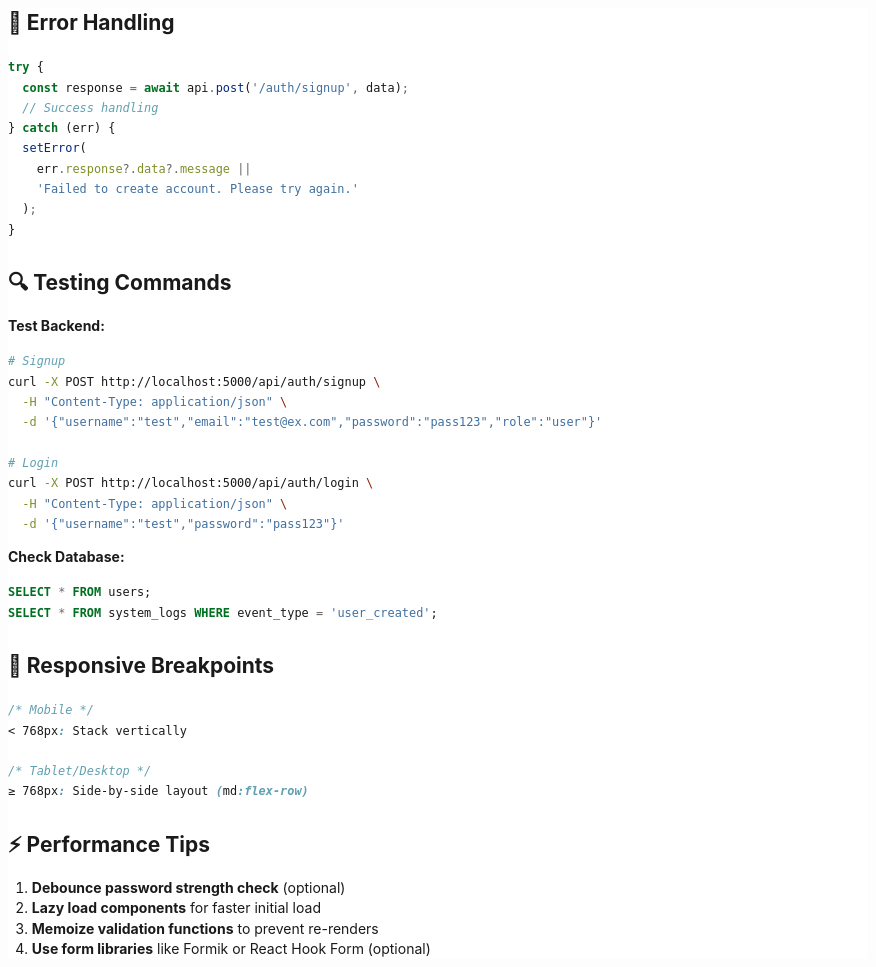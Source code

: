 ## 🚨 Error Handling

```javascript
try {
  const response = await api.post('/auth/signup', data);
  // Success handling
} catch (err) {
  setError(
    err.response?.data?.message || 
    'Failed to create account. Please try again.'
  );
}
```

## 🔍 Testing Commands

**Test Backend:**
```bash
# Signup
curl -X POST http://localhost:5000/api/auth/signup \
  -H "Content-Type: application/json" \
  -d '{"username":"test","email":"test@ex.com","password":"pass123","role":"user"}'

# Login
curl -X POST http://localhost:5000/api/auth/login \
  -H "Content-Type: application/json" \
  -d '{"username":"test","password":"pass123"}'
```

**Check Database:**
```sql
SELECT * FROM users;
SELECT * FROM system_logs WHERE event_type = 'user_created';
```

## 📱 Responsive Breakpoints

```css
/* Mobile */
< 768px: Stack vertically

/* Tablet/Desktop */
≥ 768px: Side-by-side layout (md:flex-row)
```

## ⚡ Performance Tips

1. **Debounce password strength check** (optional)
2. **Lazy load components** for faster initial load
3. **Memoize validation functions** to prevent re-renders
4. **Use form libraries** like Formik or React Hook Form (optional)

